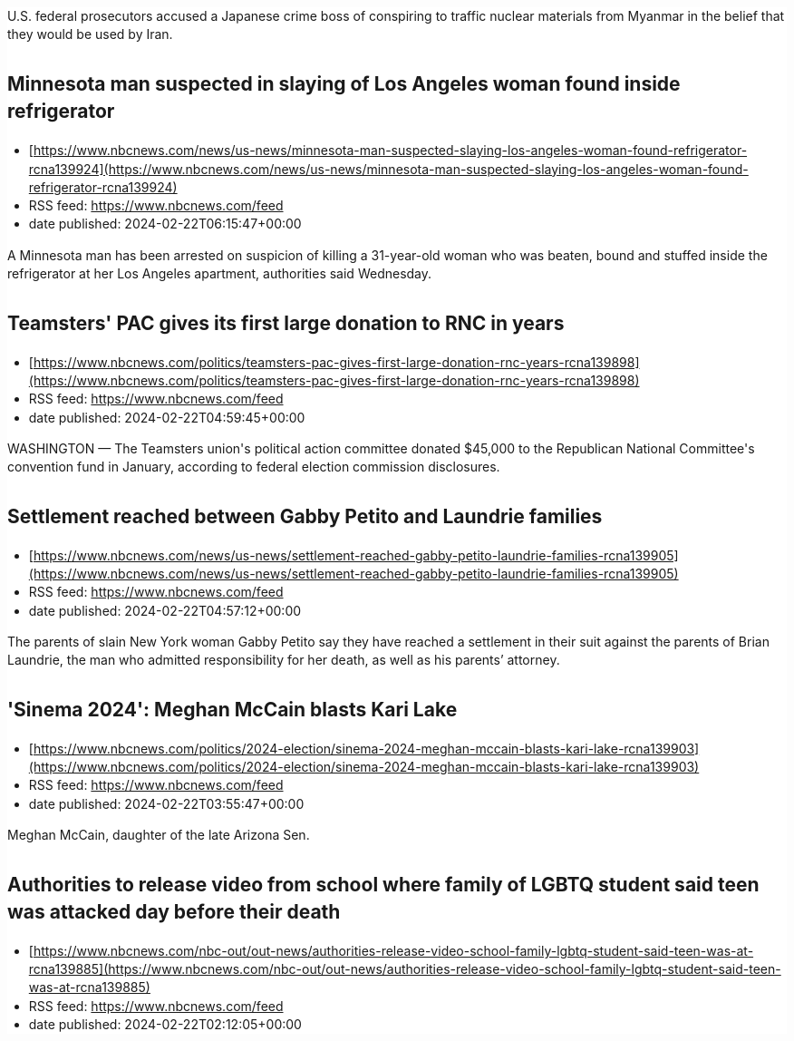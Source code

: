 U.S. federal prosecutors accused a Japanese crime boss of conspiring to traffic nuclear materials from Myanmar in the belief that they would be used by Iran.

## Minnesota man suspected in slaying of Los Angeles woman found inside refrigerator
 - [https://www.nbcnews.com/news/us-news/minnesota-man-suspected-slaying-los-angeles-woman-found-refrigerator-rcna139924](https://www.nbcnews.com/news/us-news/minnesota-man-suspected-slaying-los-angeles-woman-found-refrigerator-rcna139924)
 - RSS feed: https://www.nbcnews.com/feed
 - date published: 2024-02-22T06:15:47+00:00

A Minnesota man has been arrested on suspicion of killing a 31-year-old woman who was beaten, bound and stuffed inside the refrigerator at her Los Angeles apartment, authorities said Wednesday.

## Teamsters' PAC gives its first large donation to RNC in years
 - [https://www.nbcnews.com/politics/teamsters-pac-gives-first-large-donation-rnc-years-rcna139898](https://www.nbcnews.com/politics/teamsters-pac-gives-first-large-donation-rnc-years-rcna139898)
 - RSS feed: https://www.nbcnews.com/feed
 - date published: 2024-02-22T04:59:45+00:00

WASHINGTON — The Teamsters union's political action committee donated $45,000 to the Republican National Committee's convention fund in January, according to federal election commission disclosures.

## Settlement reached between Gabby Petito and Laundrie families
 - [https://www.nbcnews.com/news/us-news/settlement-reached-gabby-petito-laundrie-families-rcna139905](https://www.nbcnews.com/news/us-news/settlement-reached-gabby-petito-laundrie-families-rcna139905)
 - RSS feed: https://www.nbcnews.com/feed
 - date published: 2024-02-22T04:57:12+00:00

The parents of slain New York woman Gabby Petito say they have reached a settlement in their suit against the parents of Brian Laundrie, the man who admitted responsibility for her death, as well as his parents’ attorney.

## 'Sinema 2024': Meghan McCain blasts Kari Lake
 - [https://www.nbcnews.com/politics/2024-election/sinema-2024-meghan-mccain-blasts-kari-lake-rcna139903](https://www.nbcnews.com/politics/2024-election/sinema-2024-meghan-mccain-blasts-kari-lake-rcna139903)
 - RSS feed: https://www.nbcnews.com/feed
 - date published: 2024-02-22T03:55:47+00:00

Meghan McCain, daughter of the late Arizona Sen.

## Authorities to release video from school where family of LGBTQ student said teen was attacked day before their death
 - [https://www.nbcnews.com/nbc-out/out-news/authorities-release-video-school-family-lgbtq-student-said-teen-was-at-rcna139885](https://www.nbcnews.com/nbc-out/out-news/authorities-release-video-school-family-lgbtq-student-said-teen-was-at-rcna139885)
 - RSS feed: https://www.nbcnews.com/feed
 - date published: 2024-02-22T02:12:05+00:00
